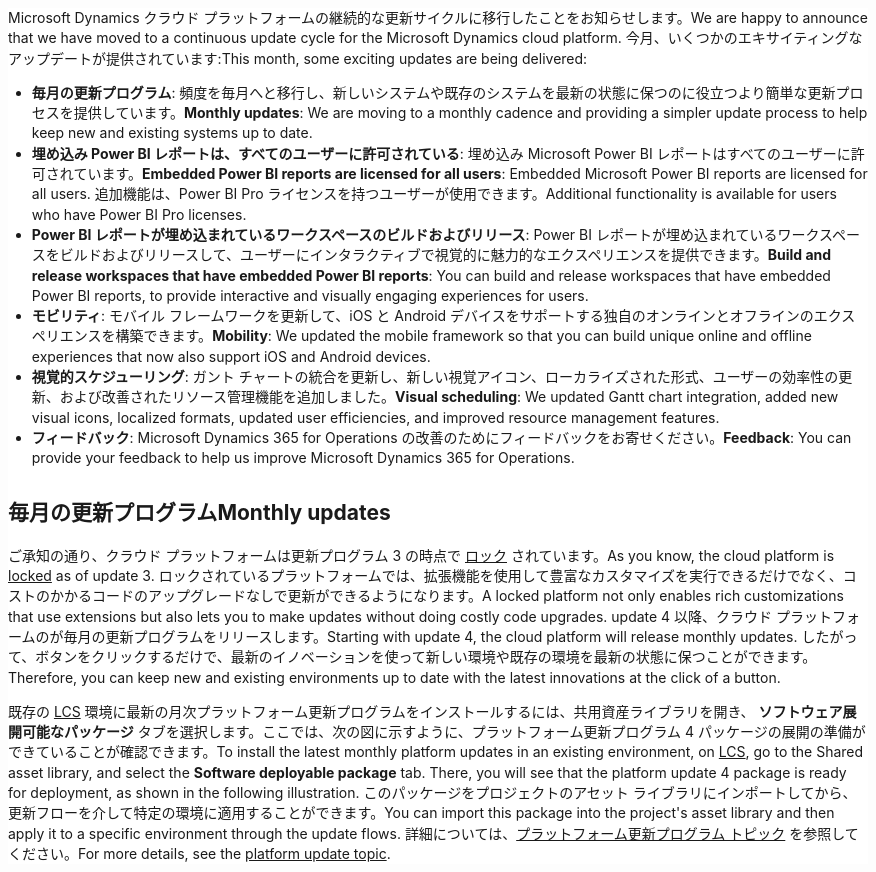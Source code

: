 <span data-ttu-id="1496c-108">Microsoft Dynamics クラウド プラットフォームの継続的な更新サイクルに移行したことをお知らせします。</span><span class="sxs-lookup"><span data-stu-id="1496c-108">We are happy to announce that we have moved to a continuous update cycle for the Microsoft Dynamics cloud platform.</span></span> <span data-ttu-id="1496c-109">今月、いくつかのエキサイティングなアップデートが提供されています:</span><span class="sxs-lookup"><span data-stu-id="1496c-109">This month, some exciting updates are being delivered:</span></span>

- <span data-ttu-id="1496c-110">**毎月の更新プログラム**: 頻度を毎月へと移行し、新しいシステムや既存のシステムを最新の状態に保つのに役立つより簡単な更新プロセスを提供しています。</span><span class="sxs-lookup"><span data-stu-id="1496c-110">**Monthly updates**: We are moving to a monthly cadence and providing a simpler update process to help keep new and existing systems up to date.</span></span>
- <span data-ttu-id="1496c-111">**埋め込み Power BI レポートは、すべてのユーザーに許可されている**: 埋め込み Microsoft Power BI レポートはすべてのユーザーに許可されています。</span><span class="sxs-lookup"><span data-stu-id="1496c-111">**Embedded Power BI reports are licensed for all users**: Embedded Microsoft Power BI reports are licensed for all users.</span></span> <span data-ttu-id="1496c-112">追加機能は、Power BI Pro ライセンスを持つユーザーが使用できます。</span><span class="sxs-lookup"><span data-stu-id="1496c-112">Additional functionality is available for users who have Power BI Pro licenses.</span></span>
- <span data-ttu-id="1496c-113">**Power BI レポートが埋め込まれているワークスペースのビルドおよびリリース**: Power BI レポートが埋め込まれているワークスペースをビルドおよびリリースして、ユーザーにインタラクティブで視覚的に魅力的なエクスペリエンスを提供できます。</span><span class="sxs-lookup"><span data-stu-id="1496c-113">**Build and release workspaces that have embedded Power BI reports**: You can build and release workspaces that have embedded Power BI reports, to provide interactive and visually engaging experiences for users.</span></span>
- <span data-ttu-id="1496c-114">**モビリティ**: モバイル フレームワークを更新して、iOS と Android デバイスをサポートする独自のオンラインとオフラインのエクスペリエンスを構築できます。</span><span class="sxs-lookup"><span data-stu-id="1496c-114">**Mobility**: We updated the mobile framework so that you can build unique online and offline experiences that now also support iOS and Android devices.</span></span>
- <span data-ttu-id="1496c-115">**視覚的スケジューリング**: ガント チャートの統合を更新し、新しい視覚アイコン、ローカライズされた形式、ユーザーの効率性の更新、および改善されたリソース管理機能を追加しました。</span><span class="sxs-lookup"><span data-stu-id="1496c-115">**Visual scheduling**: We updated Gantt chart integration, added new visual icons, localized formats, updated user efficiencies, and improved resource management features.</span></span>
- <span data-ttu-id="1496c-116">**フィードバック**: Microsoft Dynamics 365 for Operations の改善のためにフィードバックをお寄せください。</span><span class="sxs-lookup"><span data-stu-id="1496c-116">**Feedback**: You can provide your feedback to help us improve Microsoft Dynamics 365 for Operations.</span></span>

## <a name="monthly-updates"></a><span data-ttu-id="1496c-117">毎月の更新プログラム</span><span class="sxs-lookup"><span data-stu-id="1496c-117">Monthly updates</span></span>

<span data-ttu-id="1496c-118">ご承知の通り、クラウド プラットフォームは更新プログラム 3 の時点で [ロック](whats-new-platform-update-3.md) されています。</span><span class="sxs-lookup"><span data-stu-id="1496c-118">As you know, the cloud platform is [locked](whats-new-platform-update-3.md) as of update 3.</span></span> <span data-ttu-id="1496c-119">ロックされているプラットフォームでは、拡張機能を使用して豊富なカスタマイズを実行できるだけでなく、コストのかかるコードのアップグレードなしで更新ができるようになります。</span><span class="sxs-lookup"><span data-stu-id="1496c-119">A locked platform not only enables rich customizations that use extensions but also lets you to make updates without doing costly code upgrades.</span></span> <span data-ttu-id="1496c-120">update 4 以降、クラウド プラットフォームのが毎月の更新プログラムをリリースします。</span><span class="sxs-lookup"><span data-stu-id="1496c-120">Starting with update 4, the cloud platform will release monthly updates.</span></span> <span data-ttu-id="1496c-121">したがって、ボタンをクリックするだけで、最新のイノベーションを使って新しい環境や既存の環境を最新の状態に保つことができます。</span><span class="sxs-lookup"><span data-stu-id="1496c-121">Therefore, you can keep new and existing environments up to date with the latest innovations at the click of a button.</span></span>

<span data-ttu-id="1496c-122">既存の [LCS](https://lcs.dynamics.com/) 環境に最新の月次プラットフォーム更新プログラムをインストールするには、共用資産ライブラリを開き、 **ソフトウェア展開可能なパッケージ** タブを選択します。ここでは、次の図に示すように、プラットフォーム更新プログラム 4 パッケージの展開の準備ができていることが確認できます。</span><span class="sxs-lookup"><span data-stu-id="1496c-122">To install the latest monthly platform updates in an existing environment, on [LCS](https://lcs.dynamics.com/), go to the Shared asset library, and select the **Software deployable package** tab. There, you will see that the platform update 4 package is ready for deployment, as shown in the following illustration.</span></span> <span data-ttu-id="1496c-123">このパッケージをプロジェクトのアセット ライブラリにインポートしてから、更新フローを介して特定の環境に適用することができます。</span><span class="sxs-lookup"><span data-stu-id="1496c-123">You can import this package into the project's asset library and then apply it to a specific environment through the update flows.</span></span> <span data-ttu-id="1496c-124">詳細については、[プラットフォーム更新プログラム トピック](../../dev-itpro/migration-upgrade/upgrade-latest-platform-update.md) を参照してください。</span><span class="sxs-lookup"><span data-stu-id="1496c-124">For more details, see the [platform update topic](../../dev-itpro/migration-upgrade/upgrade-latest-platform-update.md).</span></span>
